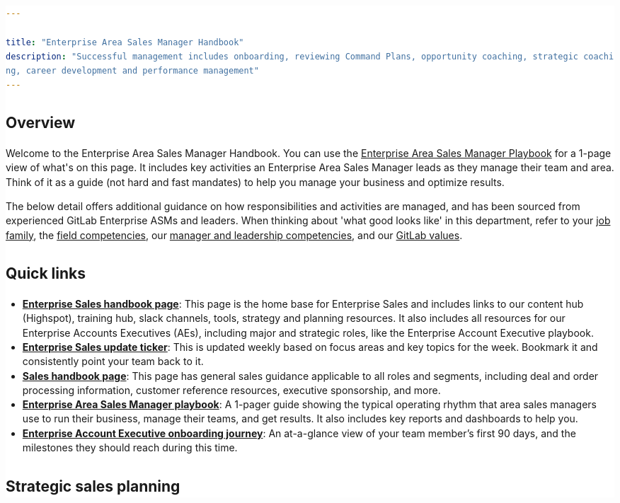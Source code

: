 ```yaml
---

title: "Enterprise Area Sales Manager Handbook"
description: "Successful management includes onboarding, reviewing Command Plans, opportunity coaching, strategic coaching, career development and performance management"
---
```








## Overview

Welcome to the Enterprise Area Sales Manager Handbook. You can use the [Enterprise Area Sales Manager Playbook](https://docs.google.com/presentation/d/1HmzgSsau959CSZxEOoXCHdFS9h6a0vvvtDMVsFX57yo/edit?usp=sharing) for a 1-page view of what's on this page. It includes key activities an Enterprise Area Sales Manager leads as they manage their team and area. Think of it as a guide (not hard and fast mandates) to help you manage your business and optimize results.

The below detail offers additional guidance on how responsibilities and activities are managed, and has been sourced from experienced GitLab Enterprise ASMs and leaders. When thinking about 'what good looks like' in this department, refer to your [job family](/job-families), the [field competencies](/handbook/sales/training/field-functional-competencies/), our [manager and leadership competencies](/handbook/competencies/#manager-and-leadership-competencies), and our [GitLab values](/handbook/values/).

## Quick links

- [**Enterprise Sales handbook page**](/handbook/sales/playbook/#overview): This page is the home base for Enterprise Sales and includes links to our content hub (Highspot), training hub, slack channels, tools, strategy and planning resources. It also includes all resources for our Enterprise Accounts Executives (AEs), including major and strategic roles, like the Enterprise Account Executive playbook.
- [**Enterprise Sales update ticker**](https://docs.google.com/document/d/18SfdalBZDQyhnN0X7LwCRQmSfv3iiK59JPuj85f6Zkc/edit): This is updated weekly based on focus areas and key topics for the week. Bookmark it and consistently point your team back to it.
- [**Sales handbook page**](/handbook/sales/#welcome-to-the-sales-team-homepage): This page has general sales guidance applicable to all roles and segments, including deal and order processing information, customer reference resources, executive sponsorship, and more.
- [**Enterprise Area Sales Manager playbook**](https://docs.google.com/presentation/d/1HmzgSsau959CSZxEOoXCHdFS9h6a0vvvtDMVsFX57yo/edit?usp=sharing): A 1-pager guide showing the typical operating rhythm that area sales managers use to run their business, manage their teams, and get results. It also includes key reports and dashboards to help you.
- [**Enterprise Account Executive onboarding journey**](/handbook/sales/onboarding/#learning-journeys): An at-a-glance view of your team member’s first 90 days, and the milestones they should reach during this time.

## Strategic sales planning
